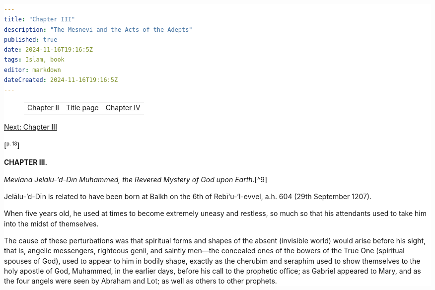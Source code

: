 ```yaml
---
title: "Chapter III"
description: "The Mesnevi and the Acts of the Adepts"
published: true
date: 2024-11-16T19:16:5Z
tags: Islam, book
editor: markdown
dateCreated: 2024-11-16T19:16:5Z
---
```


<figure class="table chapter-navigator">
  <table>
    <tbody>
      <tr>
        <td>
        <a href="/en/book/Islam/The_Mesnevi/Acts_2">
          <span class="mdi mdi-arrow-left-drop-circle"></span><span class="pl-2">Chapter II</span>
        </a>
        </td>
        <td>
        <a href="/en/book/Islam/The_Mesnevi">
          <span class="mdi mdi-book-open-variant"></span><span class="pl-2">Title page</span>
        </a>
        </td>
        <td>
        <a href="/en/book/Islam/The_Mesnevi/Acts_4">
          <span class="pr-2">Chapter IV</span><span class="mdi mdi-arrow-right-drop-circle"></span>
        </a>
        </td>
      </tr>
    </tbody>
  </table>
</figure>



[Next: Chapter III](mes06.htm)





<span id="p18">[<sup><small>p. 18</small></sup>]</span>

**CHAPTER III.**

_Mevlānā Jelālu-’d-Dīn Muhammed, the Revered Mystery of God upon Earth_.[^9]

Jelālu-’d-Dīn is related to have been born at Balkh on the 6th of Rebī‘u-’l-evvel, a.h. 604 (29th September 1207).

When five years old, he used at times to become extremely uneasy and restless, so much so that his attendants used to take him into the midst of themselves.

The cause of these perturbations was that spiritual forms and shapes of the absent (invisible world) would arise before his sight, that is, angelic messengers, righteous genii, and saintly men—the concealed ones of the bowers of the True One (spiritual spouses of God), used to appear to him in bodily shape, exactly as the cherubim and seraphim used to show themselves to the holy apostle of God, Muhammed, in the earlier days, before his call to the prophetic office; as Gabriel appeared to Mary, and as the four angels were seen by Abraham and Lot; as well as others to other prophets.

